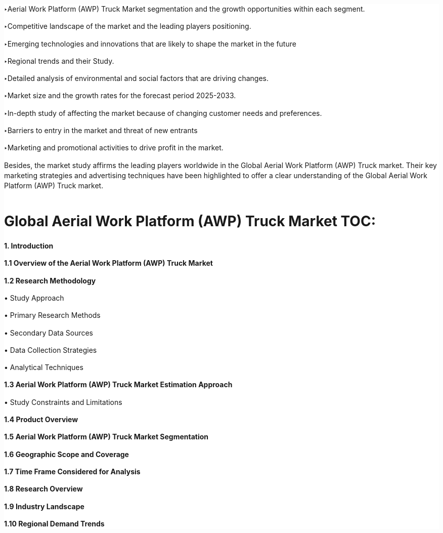 <strong>‣</strong>Aerial Work Platform (AWP) Truck Market segmentation and the growth opportunities within each segment.

<strong>‣</strong>Competitive landscape of the market and the leading players positioning.

<strong>‣</strong>Emerging technologies and innovations that are likely to shape the market in the future

<strong>‣</strong>Regional trends and their Study.

<strong>‣</strong>Detailed analysis of environmental and social factors that are driving changes.

<strong>‣</strong>Market size and the growth rates for the forecast period 2025-2033.

<strong>‣</strong>In-depth study of affecting the market because of changing customer needs and preferences.

<strong>‣</strong>Barriers to entry in the market and threat of new entrants

<strong>‣</strong>Marketing and promotional activities to drive profit in the market.

Besides, the market study affirms the leading players worldwide in the Global Aerial Work Platform (AWP) Truck market. Their key marketing strategies and advertising techniques have been highlighted to offer a clear understanding of the Global Aerial Work Platform (AWP) Truck market.

# <strong>Global Aerial Work Platform (AWP) Truck Market TOC:</strong>

<strong>1. Introduction</strong>

<strong>1.1 Overview of the Aerial Work Platform (AWP) Truck Market</strong>

<strong>1.2 Research Methodology</strong>

• Study Approach

• Primary Research Methods

• Secondary Data Sources

• Data Collection Strategies

• Analytical Techniques

<strong>1.3 Aerial Work Platform (AWP) Truck Market Estimation Approach</strong>

• Study Constraints and Limitations

<strong>1.4 Product Overview</strong>

<strong>1.5 Aerial Work Platform (AWP) Truck Market Segmentation</strong>

<strong>1.6 Geographic Scope and Coverage</strong>

<strong>1.7 Time Frame Considered for Analysis</strong>

<strong>1.8 Research Overview</strong>

<strong>1.9 Industry Landscape</strong>

<strong>1.10 Regional Demand Trends</strong>
